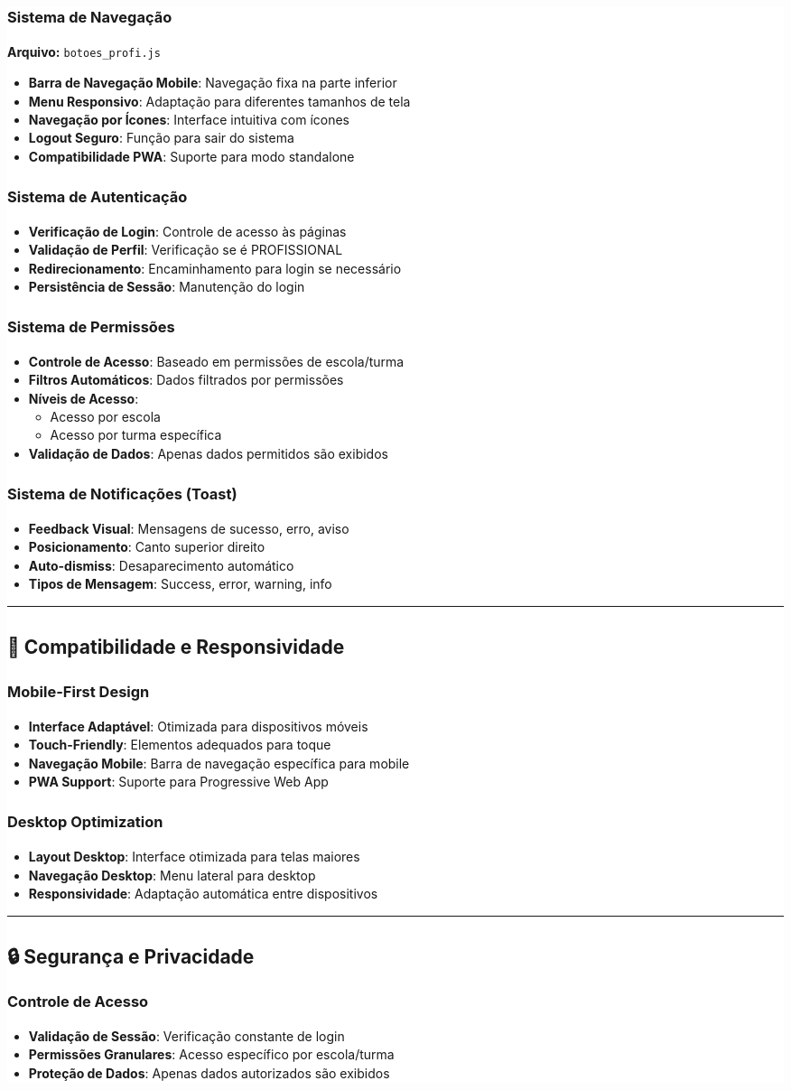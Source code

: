 ### Sistema de Navegação
**Arquivo:** `botoes_profi.js`

- **Barra de Navegação Mobile**: Navegação fixa na parte inferior
- **Menu Responsivo**: Adaptação para diferentes tamanhos de tela
- **Navegação por Ícones**: Interface intuitiva com ícones
- **Logout Seguro**: Função para sair do sistema
- **Compatibilidade PWA**: Suporte para modo standalone

### Sistema de Autenticação
- **Verificação de Login**: Controle de acesso às páginas
- **Validação de Perfil**: Verificação se é PROFISSIONAL
- **Redirecionamento**: Encaminhamento para login se necessário
- **Persistência de Sessão**: Manutenção do login

### Sistema de Permissões
- **Controle de Acesso**: Baseado em permissões de escola/turma
- **Filtros Automáticos**: Dados filtrados por permissões
- **Níveis de Acesso**:
  - Acesso por escola
  - Acesso por turma específica
- **Validação de Dados**: Apenas dados permitidos são exibidos

### Sistema de Notificações (Toast)
- **Feedback Visual**: Mensagens de sucesso, erro, aviso
- **Posicionamento**: Canto superior direito
- **Auto-dismiss**: Desaparecimento automático
- **Tipos de Mensagem**: Success, error, warning, info

---

## 📱 **Compatibilidade e Responsividade**

### Mobile-First Design
- **Interface Adaptável**: Otimizada para dispositivos móveis
- **Touch-Friendly**: Elementos adequados para toque
- **Navegação Mobile**: Barra de navegação específica para mobile
- **PWA Support**: Suporte para Progressive Web App

### Desktop Optimization
- **Layout Desktop**: Interface otimizada para telas maiores
- **Navegação Desktop**: Menu lateral para desktop
- **Responsividade**: Adaptação automática entre dispositivos

---

## 🔒 **Segurança e Privacidade**

### Controle de Acesso
- **Validação de Sessão**: Verificação constante de login
- **Permissões Granulares**: Acesso específico por escola/turma
- **Proteção de Dados**: Apenas dados autorizados são exibidos
